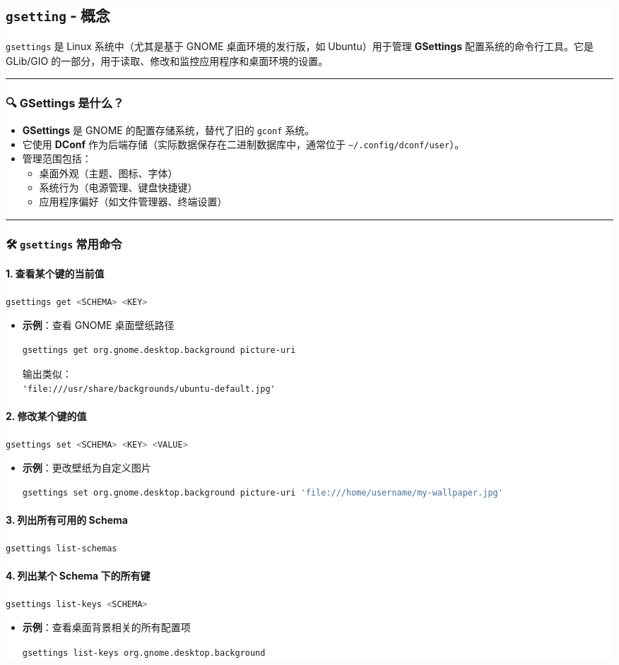 

## `gsetting` - 概念

`gsettings` 是 Linux 系统中（尤其是基于 GNOME 桌面环境的发行版，如 Ubuntu）用于管理 **GSettings** 配置系统的命令行工具。它是 GLib/GIO 的一部分，用于读取、修改和监控应用程序和桌面环境的设置。

---

### 🔍 **GSettings 是什么？**
- **GSettings** 是 GNOME 的配置存储系统，替代了旧的 `gconf` 系统。
- 它使用 **DConf** 作为后端存储（实际数据保存在二进制数据库中，通常位于 `~/.config/dconf/user`）。
- 管理范围包括：
  - 桌面外观（主题、图标、字体）
  - 系统行为（电源管理、键盘快捷键）
  - 应用程序偏好（如文件管理器、终端设置）

---

### 🛠 **`gsettings` 常用命令**
#### 1. 查看某个键的当前值
```bash
gsettings get <SCHEMA> <KEY>
```
- **示例**：查看 GNOME 桌面壁纸路径  
  ```bash
  gsettings get org.gnome.desktop.background picture-uri
  ```
  输出类似：  
  `'file:///usr/share/backgrounds/ubuntu-default.jpg'`

#### 2. 修改某个键的值
```bash
gsettings set <SCHEMA> <KEY> <VALUE>
```
- **示例**：更改壁纸为自定义图片  
  ```bash
  gsettings set org.gnome.desktop.background picture-uri 'file:///home/username/my-wallpaper.jpg'
  ```

#### 3. 列出所有可用的 Schema
```bash
gsettings list-schemas
```

#### 4. 列出某个 Schema 下的所有键
```bash
gsettings list-keys <SCHEMA>
```
- **示例**：查看桌面背景相关的所有配置项  
  ```bash
  gsettings list-keys org.gnome.desktop.background
  ```
